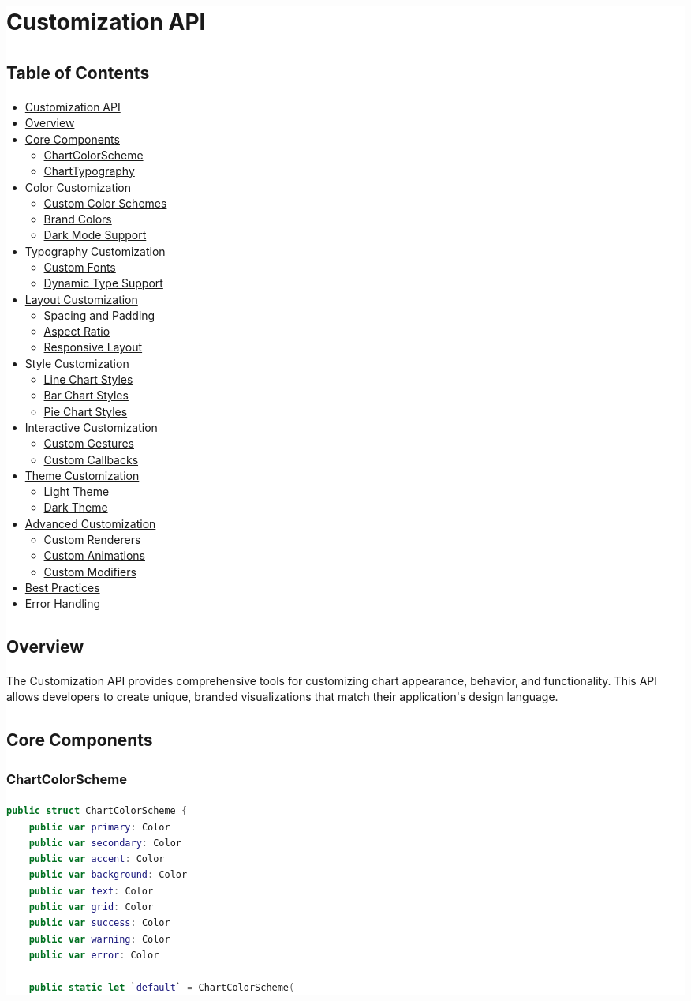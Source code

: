 # Customization API


## Table of Contents
- [Customization API](#customization-api)
- [Overview](#overview)
- [Core Components](#core-components)
  - [ChartColorScheme](#chartcolorscheme)
  - [ChartTypography](#charttypography)
- [Color Customization](#color-customization)
  - [Custom Color Schemes](#custom-color-schemes)
  - [Brand Colors](#brand-colors)
  - [Dark Mode Support](#dark-mode-support)
- [Typography Customization](#typography-customization)
  - [Custom Fonts](#custom-fonts)
  - [Dynamic Type Support](#dynamic-type-support)
- [Layout Customization](#layout-customization)
  - [Spacing and Padding](#spacing-and-padding)
  - [Aspect Ratio](#aspect-ratio)
  - [Responsive Layout](#responsive-layout)
- [Style Customization](#style-customization)
  - [Line Chart Styles](#line-chart-styles)
  - [Bar Chart Styles](#bar-chart-styles)
  - [Pie Chart Styles](#pie-chart-styles)
- [Interactive Customization](#interactive-customization)
  - [Custom Gestures](#custom-gestures)
  - [Custom Callbacks](#custom-callbacks)
- [Theme Customization](#theme-customization)
  - [Light Theme](#light-theme)
  - [Dark Theme](#dark-theme)
- [Advanced Customization](#advanced-customization)
  - [Custom Renderers](#custom-renderers)
  - [Custom Animations](#custom-animations)
  - [Custom Modifiers](#custom-modifiers)
- [Best Practices](#best-practices)
- [Error Handling](#error-handling)



## Overview

The Customization API provides comprehensive tools for customizing chart appearance, behavior, and functionality. This API allows developers to create unique, branded visualizations that match their application's design language.

## Core Components

### ChartColorScheme

```swift
public struct ChartColorScheme {
    public var primary: Color
    public var secondary: Color
    public var accent: Color
    public var background: Color
    public var text: Color
    public var grid: Color
    public var success: Color
    public var warning: Color
    public var error: Color
    
    public static let `default` = ChartColorScheme(
```